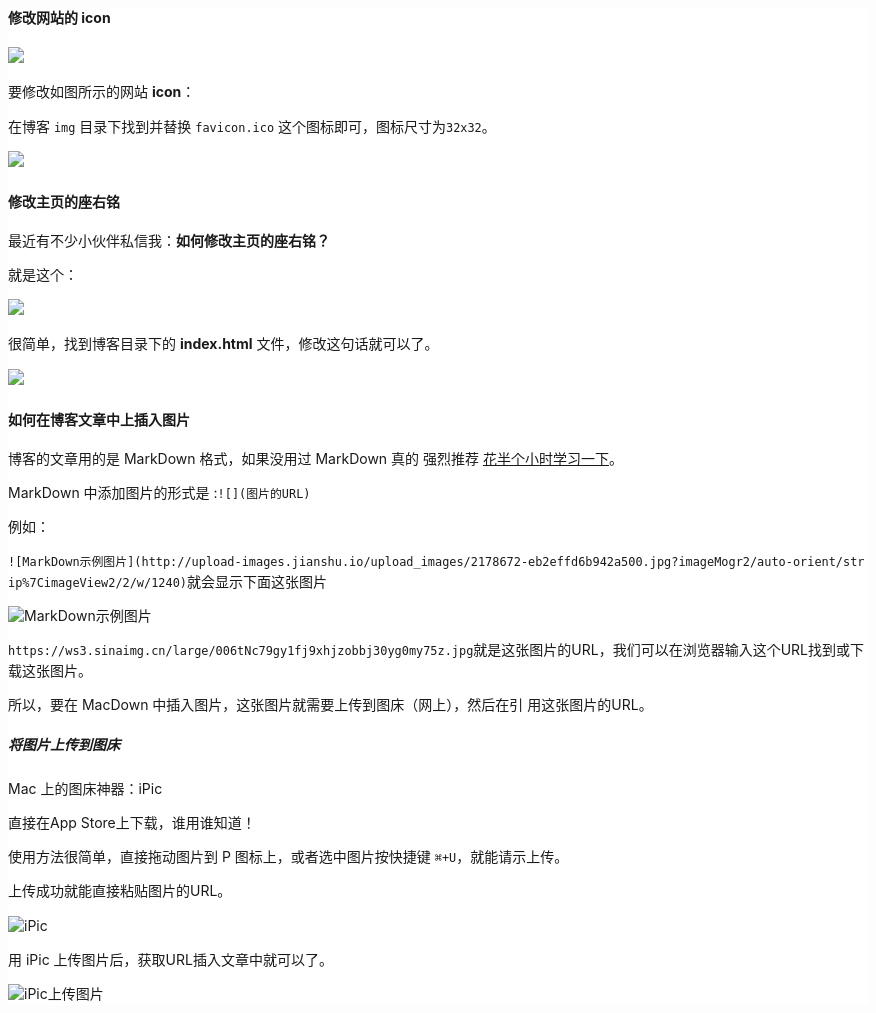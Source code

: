 #### 修改网站的 **icon**

![](https://ws2.sinaimg.cn/large/006tNc79gy1flgh6k23ppj30ad00uq2t.jpg)

要修改如图所示的网站 **icon**：

在博客 `img` 目录下找到并替换 `favicon.ico` 这个图标即可，图标尺寸为`32x32`。


![](https://ws2.sinaimg.cn/large/006tNc79gy1flghahch1oj30gu09y419.jpg)


#### 修改主页的座右铭

最近有不少小伙伴私信我：**如何修改主页的座右铭？**

就是这个：

![](http://upload-images.jianshu.io/upload_images/2178672-31dc0068f256aca3.png?imageMogr2/auto-orient/strip%7CimageView2/2/w/1240)

很简单，找到博客目录下的 **index.html** 文件，修改这句话就可以了。

![](http://upload-images.jianshu.io/upload_images/2178672-9e4785654523bf07.png?imageMogr2/auto-orient/strip%7CimageView2/2/w/1240)

#### 如何在博客文章中上插入图片

博客的文章用的是 MarkDown 格式，如果没用过 MarkDown 真的 强烈推荐 [花半个小时学习一下](http://sspai.com/25137)。

MarkDown 中添加图片的形式是 :`![](图片的URL)`

例如：

`![MarkDown示例图片](http://upload-images.jianshu.io/upload_images/2178672-eb2effd6b942a500.jpg?imageMogr2/auto-orient/strip%7CimageView2/2/w/1240)`就会显示下面这张图片

![MarkDown示例图片](http://upload-images.jianshu.io/upload_images/2178672-98965f66db8f5856.jpg?imageMogr2/auto-orient/strip%7CimageView2/2/w/1240)

`https://ws3.sinaimg.cn/large/006tNc79gy1fj9xhjzobbj30yg0my75z.jpg`就是这张图片的URL，我们可以在浏览器输入这个URL找到或下载这张图片。

所以，要在 MacDown 中插入图片，这张图片就需要上传到图床（网上），然后在引
用这张图片的URL。

##### 将图片上传到图床

Mac 上的图床神器：iPic  

直接在App Store上下载，谁用谁知道！

使用方法很简单，直接拖动图片到 P 图标上，或者选中图片按快捷键 `⌘+U`，就能请示上传。

上传成功就能直接粘贴图片的URL。

![iPic](http://upload-images.jianshu.io/upload_images/2178672-7399aeaced6f1e29.png?imageMogr2/auto-orient/strip%7CimageView2/2/w/1240)

用 iPic 上传图片后，获取URL插入文章中就可以了。

![iPic上传图片](http://upload-images.jianshu.io/upload_images/2178672-4be76fb02708de5e.png?imageMogr2/auto-orient/strip%7CimageView2/2/w/1240)
